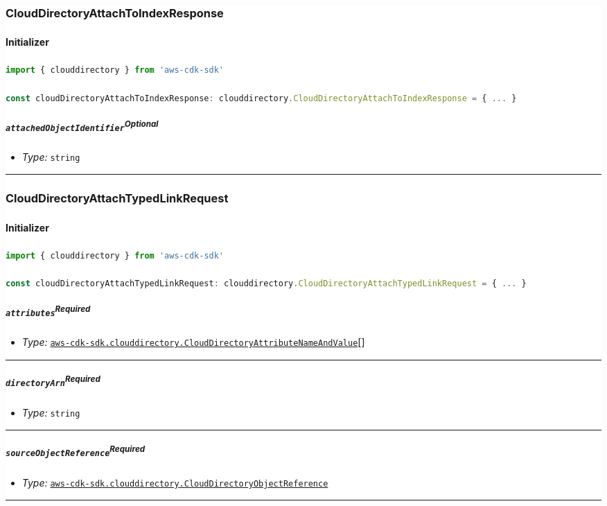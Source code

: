 
### CloudDirectoryAttachToIndexResponse <a name="aws-cdk-sdk.clouddirectory.CloudDirectoryAttachToIndexResponse"></a>

#### Initializer <a name="[object Object].Initializer"></a>

```typescript
import { clouddirectory } from 'aws-cdk-sdk'

const cloudDirectoryAttachToIndexResponse: clouddirectory.CloudDirectoryAttachToIndexResponse = { ... }
```

##### `attachedObjectIdentifier`<sup>Optional</sup> <a name="aws-cdk-sdk.clouddirectory.CloudDirectoryAttachToIndexResponse.property.attachedObjectIdentifier"></a>

- *Type:* `string`

---

### CloudDirectoryAttachTypedLinkRequest <a name="aws-cdk-sdk.clouddirectory.CloudDirectoryAttachTypedLinkRequest"></a>

#### Initializer <a name="[object Object].Initializer"></a>

```typescript
import { clouddirectory } from 'aws-cdk-sdk'

const cloudDirectoryAttachTypedLinkRequest: clouddirectory.CloudDirectoryAttachTypedLinkRequest = { ... }
```

##### `attributes`<sup>Required</sup> <a name="aws-cdk-sdk.clouddirectory.CloudDirectoryAttachTypedLinkRequest.property.attributes"></a>

- *Type:* [`aws-cdk-sdk.clouddirectory.CloudDirectoryAttributeNameAndValue`](#aws-cdk-sdk.clouddirectory.CloudDirectoryAttributeNameAndValue)[]

---

##### `directoryArn`<sup>Required</sup> <a name="aws-cdk-sdk.clouddirectory.CloudDirectoryAttachTypedLinkRequest.property.directoryArn"></a>

- *Type:* `string`

---

##### `sourceObjectReference`<sup>Required</sup> <a name="aws-cdk-sdk.clouddirectory.CloudDirectoryAttachTypedLinkRequest.property.sourceObjectReference"></a>

- *Type:* [`aws-cdk-sdk.clouddirectory.CloudDirectoryObjectReference`](#aws-cdk-sdk.clouddirectory.CloudDirectoryObjectReference)

---